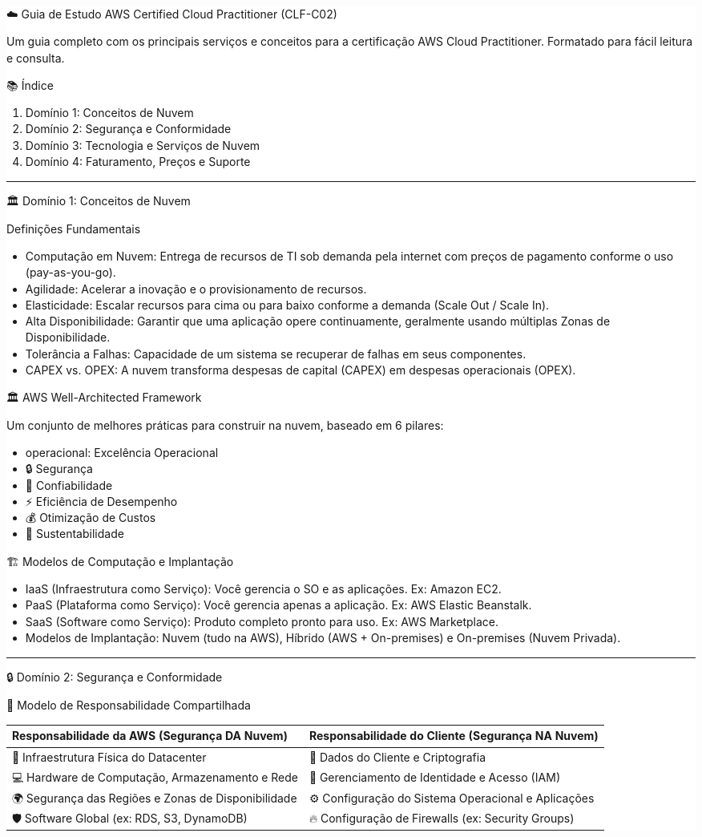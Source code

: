 ☁️ Guia de Estudo AWS Certified Cloud Practitioner (CLF-C02)

Um guia completo com os principais serviços e conceitos para a certificação AWS Cloud Practitioner. Formatado para fácil leitura e consulta.

📚 Índice

1. Domínio 1: Conceitos de Nuvem
2. Domínio 2: Segurança e Conformidade
3. Domínio 3: Tecnologia e Serviços de Nuvem
4. Domínio 4: Faturamento, Preços e Suporte
---

🏛️ Domínio 1: Conceitos de Nuvem


Definições Fundamentais

- Computação em Nuvem: Entrega de recursos de TI sob demanda pela internet com preços de pagamento conforme o uso (pay-as-you-go).
- Agilidade: Acelerar a inovação e o provisionamento de recursos.
- Elasticidade: Escalar recursos para cima ou para baixo conforme a demanda (Scale Out / Scale In).
- Alta Disponibilidade: Garantir que uma aplicação opere continuamente, geralmente usando múltiplas Zonas de Disponibilidade.
- Tolerância a Falhas: Capacidade de um sistema se recuperar de falhas em seus componentes.
- CAPEX vs. OPEX: A nuvem transforma despesas de capital (CAPEX) em despesas operacionais (OPEX).

🏛️ AWS Well-Architected Framework

Um conjunto de melhores práticas para construir na nuvem, baseado em 6 pilares:
- operacional: Excelência Operacional
- 🔒 Segurança
- 🤝 Confiabilidade
- ⚡ Eficiência de Desempenho
- 💰 Otimização de Custos
- 🌱 Sustentabilidade

🏗️ Modelos de Computação e Implantação

- IaaS (Infraestrutura como Serviço): Você gerencia o SO e as aplicações. Ex: Amazon EC2.
- PaaS (Plataforma como Serviço): Você gerencia apenas a aplicação. Ex: AWS Elastic Beanstalk.
- SaaS (Software como Serviço): Produto completo pronto para uso. Ex: AWS Marketplace.
- Modelos de Implantação: Nuvem (tudo na AWS), Híbrido (AWS + On-premises) e On-premises (Nuvem Privada).
---

🔒 Domínio 2: Segurança e Conformidade


🤝 Modelo de Responsabilidade Compartilhada

| Responsabilidade da AWS (Segurança DA Nuvem) | Responsabilidade do Cliente (Segurança NA Nuvem) |
| :--- | :--- |
| 🏢 Infraestrutura Física do Datacenter | 📂 Dados do Cliente e Criptografia |
| 💻 Hardware de Computação, Armazenamento e Rede | 👤 Gerenciamento de Identidade e Acesso (IAM) |
| 🌍 Segurança das Regiões e Zonas de Disponibilidade | ⚙️ Configuração do Sistema Operacional e Aplicações |
| 🛡️ Software Global (ex: RDS, S3, DynamoDB) | 🔥 Configuração de Firewalls (ex: Security Groups) |
